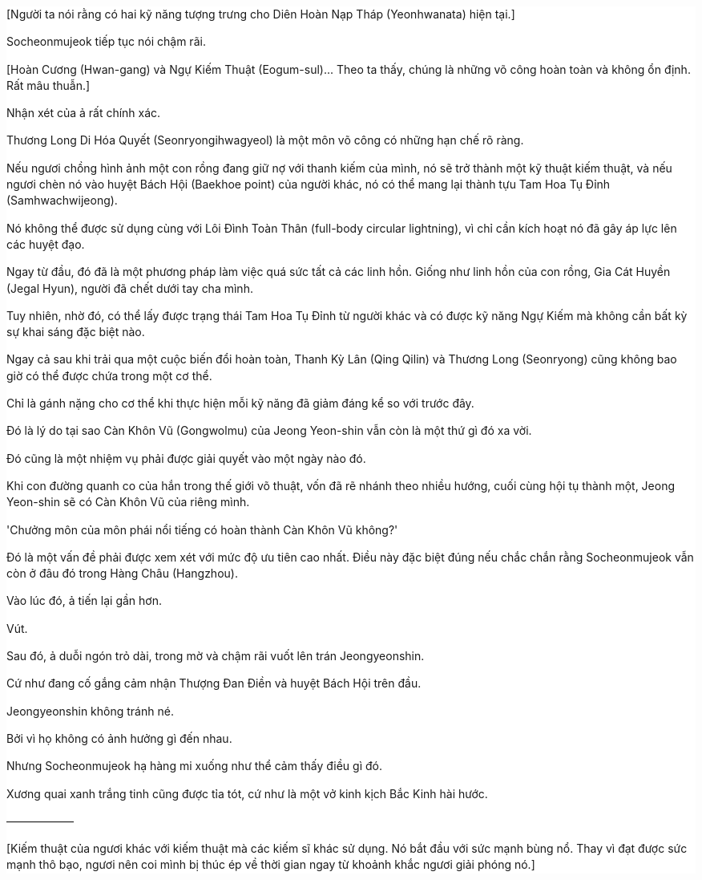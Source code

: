 [Người ta nói rằng có hai kỹ năng tượng trưng cho Diên Hoàn Nạp Tháp (Yeonhwanata) hiện tại.]

Socheonmujeok tiếp tục nói chậm rãi.

[Hoàn Cương (Hwan-gang) và Ngự Kiếm Thuật (Eogum-sul)... Theo ta thấy, chúng là những võ công hoàn toàn và không ổn định. Rất mâu thuẫn.]

Nhận xét của ả rất chính xác.

Thương Long Di Hóa Quyết (Seonryongihwagyeol) là một môn võ công có những hạn chế rõ ràng.

Nếu ngươi chồng hình ảnh một con rồng đang giữ nợ với thanh kiếm của mình, nó sẽ trở thành một kỹ thuật kiếm thuật, và nếu ngươi chèn nó vào huyệt Bách Hội (Baekhoe point) của người khác, nó có thể mang lại thành tựu Tam Hoa Tụ Đỉnh (Samhwachwijeong).

Nó không thể được sử dụng cùng với Lôi Đình Toàn Thân (full-body circular lightning), vì chỉ cần kích hoạt nó đã gây áp lực lên các huyệt đạo.

Ngay từ đầu, đó đã là một phương pháp làm việc quá sức tất cả các linh hồn. Giống như linh hồn của con rồng, Gia Cát Huyền (Jegal Hyun), người đã chết dưới tay cha mình.

Tuy nhiên, nhờ đó, có thể lấy được trạng thái Tam Hoa Tụ Đỉnh từ người khác và có được kỹ năng Ngự Kiếm mà không cần bất kỳ sự khai sáng đặc biệt nào.

Ngay cả sau khi trải qua một cuộc biến đổi hoàn toàn, Thanh Kỳ Lân (Qing Qilin) và Thương Long (Seonryong) cũng không bao giờ có thể được chứa trong một cơ thể.

Chỉ là gánh nặng cho cơ thể khi thực hiện mỗi kỹ năng đã giảm đáng kể so với trước đây.

Đó là lý do tại sao Càn Khôn Vũ (Gongwolmu) của Jeong Yeon-shin vẫn còn là một thứ gì đó xa vời.

Đó cũng là một nhiệm vụ phải được giải quyết vào một ngày nào đó.

Khi con đường quanh co của hắn trong thế giới võ thuật, vốn đã rẽ nhánh theo nhiều hướng, cuối cùng hội tụ thành một, Jeong Yeon-shin sẽ có Càn Khôn Vũ của riêng mình.

'Chưởng môn của môn phái nổi tiếng có hoàn thành Càn Khôn Vũ không?'

Đó là một vấn đề phải được xem xét với mức độ ưu tiên cao nhất. Điều này đặc biệt đúng nếu chắc chắn rằng Socheonmujeok vẫn còn ở đâu đó trong Hàng Châu (Hangzhou).

Vào lúc đó, ả tiến lại gần hơn.

Vút.

Sau đó, ả duỗi ngón trỏ dài, trong mờ và chậm rãi vuốt lên trán Jeongyeonshin.

Cứ như đang cố gắng cảm nhận Thượng Đan Điền và huyệt Bách Hội trên đầu.

Jeongyeonshin không tránh né.

Bởi vì họ không có ảnh hưởng gì đến nhau.

Nhưng Socheonmujeok hạ hàng mi xuống như thể cảm thấy điều gì đó.

Xương quai xanh trắng tinh cũng được tỉa tót, cứ như là một vở kinh kịch Bắc Kinh hài hước.

——————

[Kiếm thuật của ngươi khác với kiếm thuật mà các kiếm sĩ khác sử dụng. Nó bắt đầu với sức mạnh bùng nổ. Thay vì đạt được sức mạnh thô bạo, ngươi nên coi mình bị thúc ép về thời gian ngay từ khoảnh khắc ngươi giải phóng nó.]
